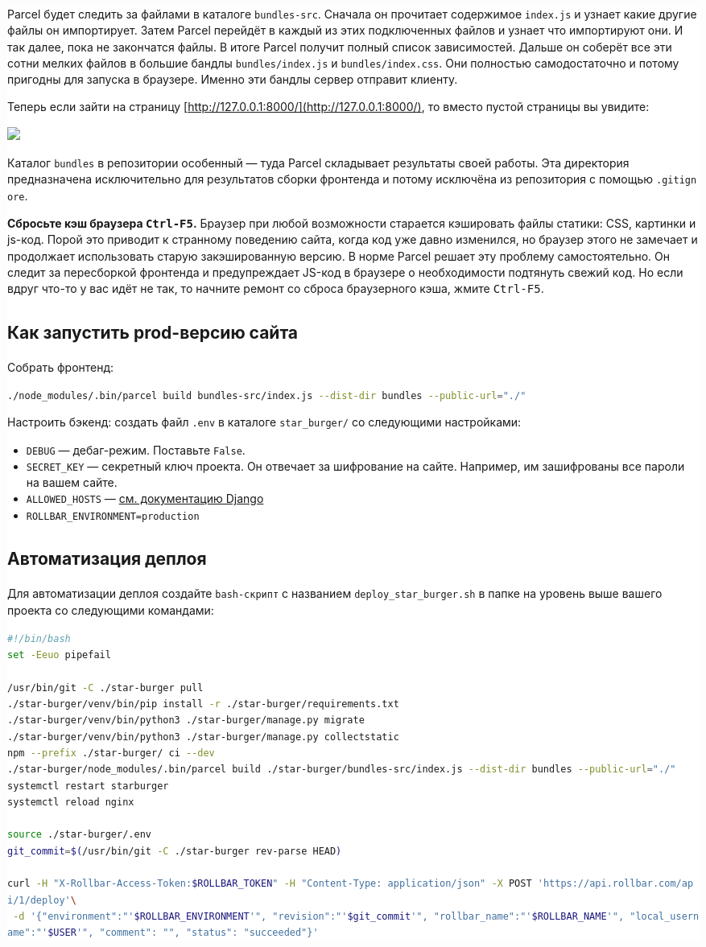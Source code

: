 Parcel будет следить за файлами в каталоге `bundles-src`. Сначала он прочитает содержимое `index.js` и узнает какие другие файлы он импортирует. Затем Parcel перейдёт в каждый из этих подключенных файлов и узнает что импортируют они. И так далее, пока не закончатся файлы. В итоге Parcel получит полный список зависимостей. Дальше он соберёт все эти сотни мелких файлов в большие бандлы `bundles/index.js` и `bundles/index.css`. Они полностью самодостаточно и потому пригодны для запуска в браузере. Именно эти бандлы сервер отправит клиенту.

Теперь если зайти на страницу  [http://127.0.0.1:8000/](http://127.0.0.1:8000/), то вместо пустой страницы вы увидите:

![](https://dvmn.org/filer/canonical/1594651900/687/)

Каталог `bundles` в репозитории особенный — туда Parcel складывает результаты своей работы. Эта директория предназначена исключительно для результатов сборки фронтенда и потому исключёна из репозитория с помощью `.gitignore`.

**Сбросьте кэш браузера <kbd>Ctrl-F5</kbd>.** Браузер при любой возможности старается кэшировать файлы статики: CSS, картинки и js-код. Порой это приводит к странному поведению сайта, когда код уже давно изменился, но браузер этого не замечает и продолжает использовать старую закэшированную версию. В норме Parcel решает эту проблему самостоятельно. Он следит за пересборкой фронтенда и предупреждает JS-код в браузере о необходимости подтянуть свежий код. Но если вдруг что-то у вас идёт не так, то начните ремонт со сброса браузерного кэша, жмите <kbd>Ctrl-F5</kbd>.


## Как запустить prod-версию сайта

Собрать фронтенд:

```sh
./node_modules/.bin/parcel build bundles-src/index.js --dist-dir bundles --public-url="./"
```

Настроить бэкенд: создать файл `.env` в каталоге `star_burger/` со следующими настройками:

- `DEBUG` — дебаг-режим. Поставьте `False`.
- `SECRET_KEY` — секретный ключ проекта. Он отвечает за шифрование на сайте. Например, им зашифрованы все пароли на вашем сайте.
- `ALLOWED_HOSTS` — [см. документацию Django](https://docs.djangoproject.com/en/3.1/ref/settings/#allowed-hosts)
- `ROLLBAR_ENVIRONMENT=production`

## Автоматизация деплоя

Для автоматизации деплоя создайте `bash-скрипт` с названием `deploy_star_burger.sh` в папке на уровень выше вашего проекта со следующими командами:

```bash
#!/bin/bash
set -Eeuo pipefail

/usr/bin/git -C ./star-burger pull
./star-burger/venv/bin/pip install -r ./star-burger/requirements.txt
./star-burger/venv/bin/python3 ./star-burger/manage.py migrate
./star-burger/venv/bin/python3 ./star-burger/manage.py collectstatic
npm --prefix ./star-burger/ ci --dev
./star-burger/node_modules/.bin/parcel build ./star-burger/bundles-src/index.js --dist-dir bundles --public-url="./"
systemctl restart starburger
systemctl reload nginx

source ./star-burger/.env
git_commit=$(/usr/bin/git -C ./star-burger rev-parse HEAD)

curl -H "X-Rollbar-Access-Token:$ROLLBAR_TOKEN" -H "Content-Type: application/json" -X POST 'https://api.rollbar.com/api/1/deploy'\
 -d '{"environment":"'$ROLLBAR_ENVIRONMENT'", "revision":"'$git_commit'", "rollbar_name":"'$ROLLBAR_NAME'", "local_username":"'$USER'", "comment": "", "status": "succeeded"}'
```
